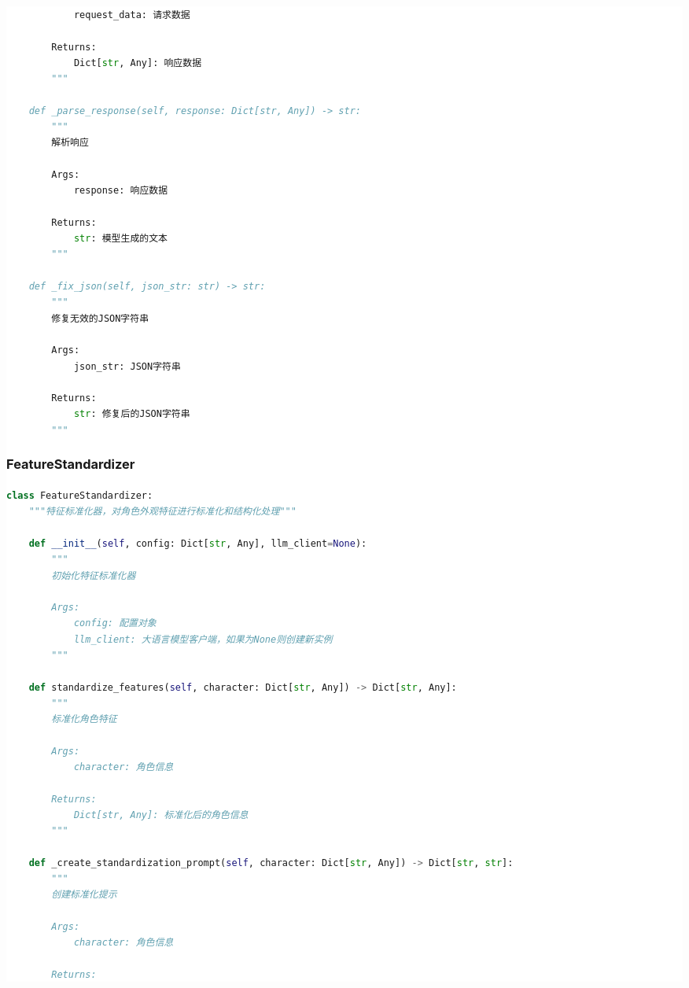 ```python
            request_data: 请求数据
            
        Returns:
            Dict[str, Any]: 响应数据
        """
        
    def _parse_response(self, response: Dict[str, Any]) -> str:
        """
        解析响应
        
        Args:
            response: 响应数据
            
        Returns:
            str: 模型生成的文本
        """
        
    def _fix_json(self, json_str: str) -> str:
        """
        修复无效的JSON字符串
        
        Args:
            json_str: JSON字符串
            
        Returns:
            str: 修复后的JSON字符串
        """
```

### FeatureStandardizer

```python
class FeatureStandardizer:
    """特征标准化器，对角色外观特征进行标准化和结构化处理"""
    
    def __init__(self, config: Dict[str, Any], llm_client=None):
        """
        初始化特征标准化器
        
        Args:
            config: 配置对象
            llm_client: 大语言模型客户端，如果为None则创建新实例
        """
        
    def standardize_features(self, character: Dict[str, Any]) -> Dict[str, Any]:
        """
        标准化角色特征
        
        Args:
            character: 角色信息
            
        Returns:
            Dict[str, Any]: 标准化后的角色信息
        """
        
    def _create_standardization_prompt(self, character: Dict[str, Any]) -> Dict[str, str]:
        """
        创建标准化提示
        
        Args:
            character: 角色信息
            
        Returns:
```
